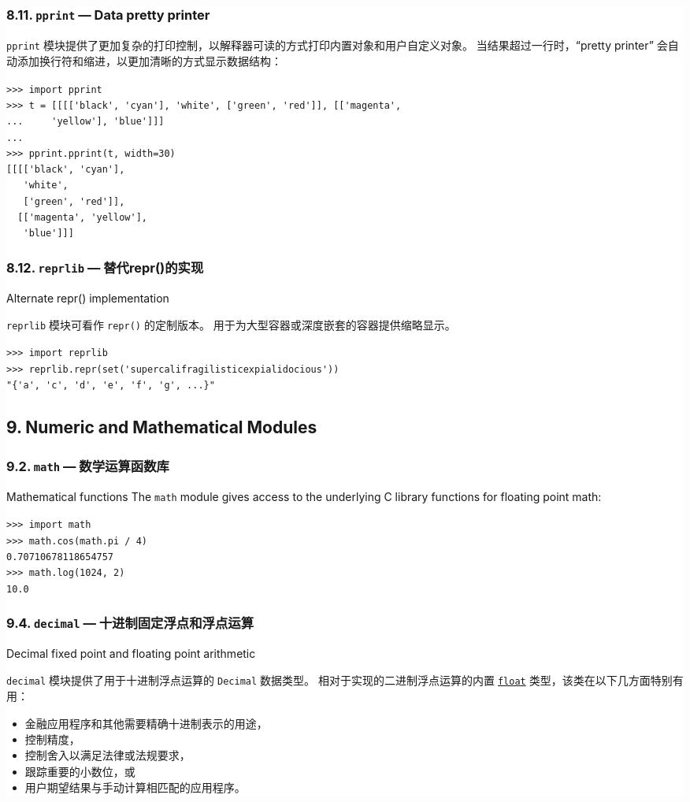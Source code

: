### 8.11. `pprint` — Data pretty printer 

`pprint` 模块提供了更加复杂的打印控制，以解释器可读的方式打印内置对象和用户自定义对象。
当结果超过一行时，“pretty printer” 会自动添加换行符和缩进，以更加清晰的方式显示数据结构：

```
>>> import pprint
>>> t = [[[['black', 'cyan'], 'white', ['green', 'red']], [['magenta',
...     'yellow'], 'blue']]]
...
>>> pprint.pprint(t, width=30)
[[[['black', 'cyan'],
   'white',
   ['green', 'red']],
  [['magenta', 'yellow'],
   'blue']]]
```

### 8.12. `reprlib` — 替代repr()的实现

Alternate repr() implementation 

`reprlib` 模块可看作 `repr()` 的定制版本。
用于为大型容器或深度嵌套的容器提供缩略显示。

```
>>> import reprlib
>>> reprlib.repr(set('supercalifragilisticexpialidocious'))
"{'a', 'c', 'd', 'e', 'f', 'g', ...}"
```



## 9. Numeric and Mathematical Modules

### 9.2. `math` — 数学运算函数库

Mathematical functions
The `math` module gives access to the underlying C library functions for floating point math:

```
>>> import math
>>> math.cos(math.pi / 4)
0.70710678118654757
>>> math.log(1024, 2)
10.0
```

### 9.4. `decimal` — 十进制固定浮点和浮点运算

Decimal fixed point and floating point arithmetic 

`decimal` 模块提供了用于十进制浮点运算的 `Decimal` 数据类型。
 相对于实现的二进制浮点运算的内置 [`float`](../library/functions.html#float) 类型，该类在以下几方面特别有用：

-   金融应用程序和其他需要精确十进制表示的用途，
-   控制精度，
-   控制舍入以满足法律或法规要求，
-   跟踪重要的小数位，或
-   用户期望结果与手动计算相匹配的应用程序。
